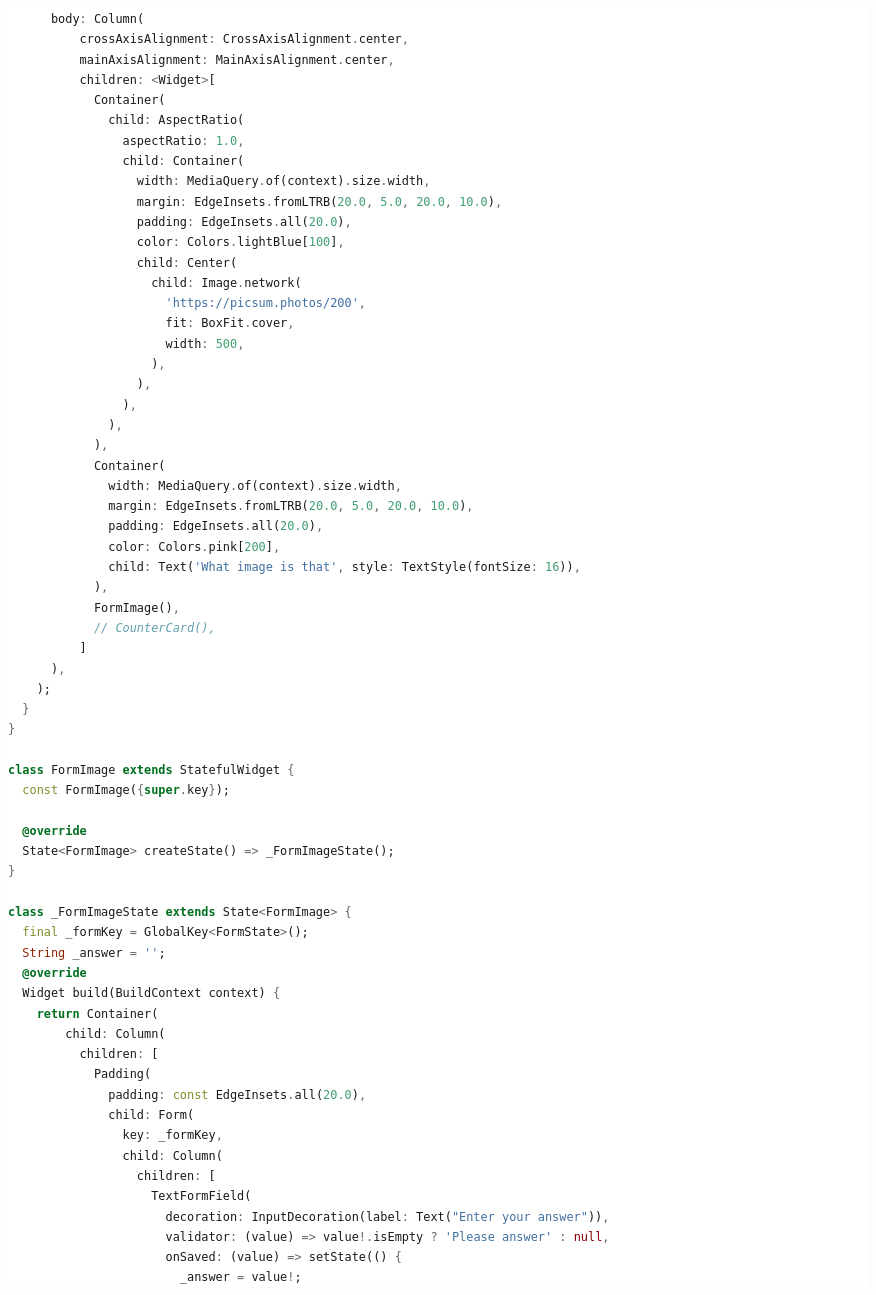 ```dart
      body: Column(
          crossAxisAlignment: CrossAxisAlignment.center,
          mainAxisAlignment: MainAxisAlignment.center,
          children: <Widget>[
            Container(
              child: AspectRatio(
                aspectRatio: 1.0,
                child: Container(
                  width: MediaQuery.of(context).size.width,
                  margin: EdgeInsets.fromLTRB(20.0, 5.0, 20.0, 10.0),
                  padding: EdgeInsets.all(20.0),
                  color: Colors.lightBlue[100],
                  child: Center(
                    child: Image.network(
                      'https://picsum.photos/200',
                      fit: BoxFit.cover,
                      width: 500,
                    ),
                  ),
                ),
              ),
            ),
            Container(
              width: MediaQuery.of(context).size.width,
              margin: EdgeInsets.fromLTRB(20.0, 5.0, 20.0, 10.0),
              padding: EdgeInsets.all(20.0),
              color: Colors.pink[200],
              child: Text('What image is that', style: TextStyle(fontSize: 16)),
            ),
            FormImage(),
            // CounterCard(),
          ]
      ),
    );
  }
}

class FormImage extends StatefulWidget {
  const FormImage({super.key});

  @override
  State<FormImage> createState() => _FormImageState();
}

class _FormImageState extends State<FormImage> {
  final _formKey = GlobalKey<FormState>();
  String _answer = '';
  @override
  Widget build(BuildContext context) {
    return Container(
        child: Column(
          children: [
            Padding(
              padding: const EdgeInsets.all(20.0),
              child: Form(
                key: _formKey,
                child: Column(
                  children: [
                    TextFormField(
                      decoration: InputDecoration(label: Text("Enter your answer")),
                      validator: (value) => value!.isEmpty ? 'Please answer' : null,
                      onSaved: (value) => setState(() {
                        _answer = value!;
```